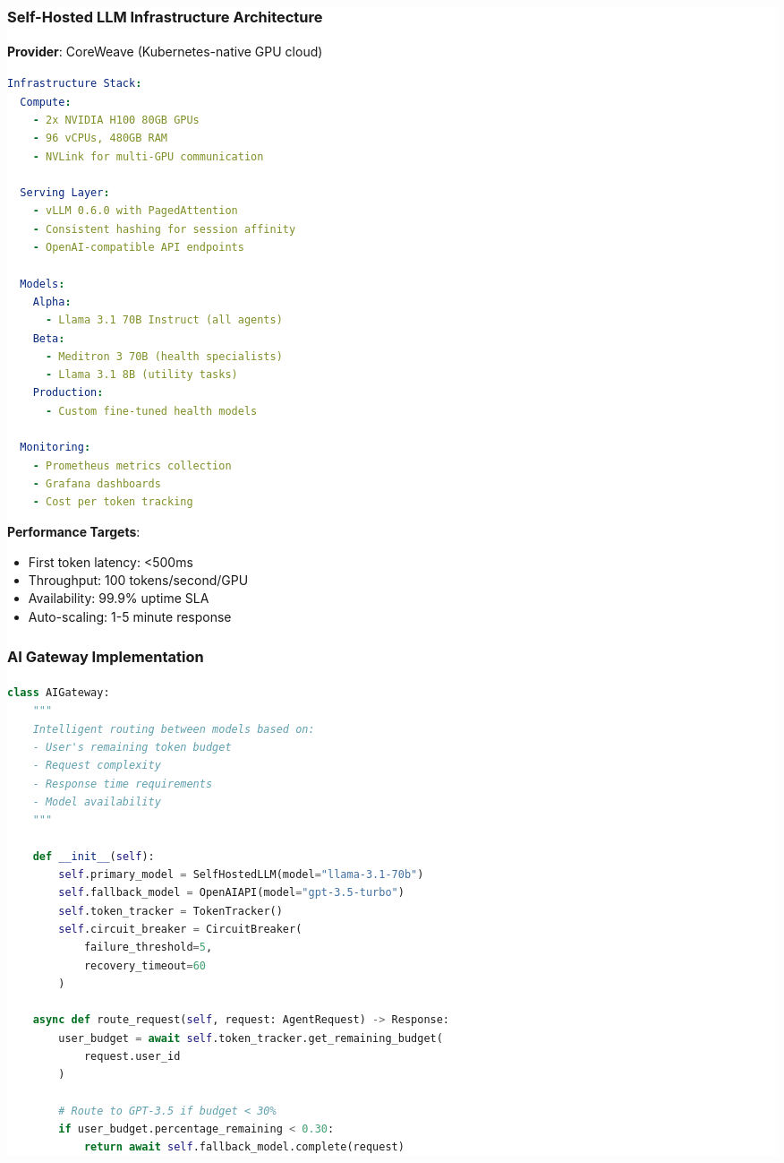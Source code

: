 ### Self-Hosted LLM Infrastructure Architecture

**Provider**: CoreWeave (Kubernetes-native GPU cloud)
```yaml
Infrastructure Stack:
  Compute:
    - 2x NVIDIA H100 80GB GPUs
    - 96 vCPUs, 480GB RAM
    - NVLink for multi-GPU communication
  
  Serving Layer:
    - vLLM 0.6.0 with PagedAttention
    - Consistent hashing for session affinity
    - OpenAI-compatible API endpoints
  
  Models:
    Alpha: 
      - Llama 3.1 70B Instruct (all agents)
    Beta:
      - Meditron 3 70B (health specialists)
      - Llama 3.1 8B (utility tasks)
    Production:
      - Custom fine-tuned health models
  
  Monitoring:
    - Prometheus metrics collection
    - Grafana dashboards
    - Cost per token tracking
```

**Performance Targets**:
- First token latency: <500ms
- Throughput: 100 tokens/second/GPU
- Availability: 99.9% uptime SLA
- Auto-scaling: 1-5 minute response

### AI Gateway Implementation

```python
class AIGateway:
    """
    Intelligent routing between models based on:
    - User's remaining token budget
    - Request complexity
    - Response time requirements
    - Model availability
    """
    
    def __init__(self):
        self.primary_model = SelfHostedLLM(model="llama-3.1-70b")
        self.fallback_model = OpenAIAPI(model="gpt-3.5-turbo")
        self.token_tracker = TokenTracker()
        self.circuit_breaker = CircuitBreaker(
            failure_threshold=5,
            recovery_timeout=60
        )
    
    async def route_request(self, request: AgentRequest) -> Response:
        user_budget = await self.token_tracker.get_remaining_budget(
            request.user_id
        )
        
        # Route to GPT-3.5 if budget < 30%
        if user_budget.percentage_remaining < 0.30:
            return await self.fallback_model.complete(request)
```